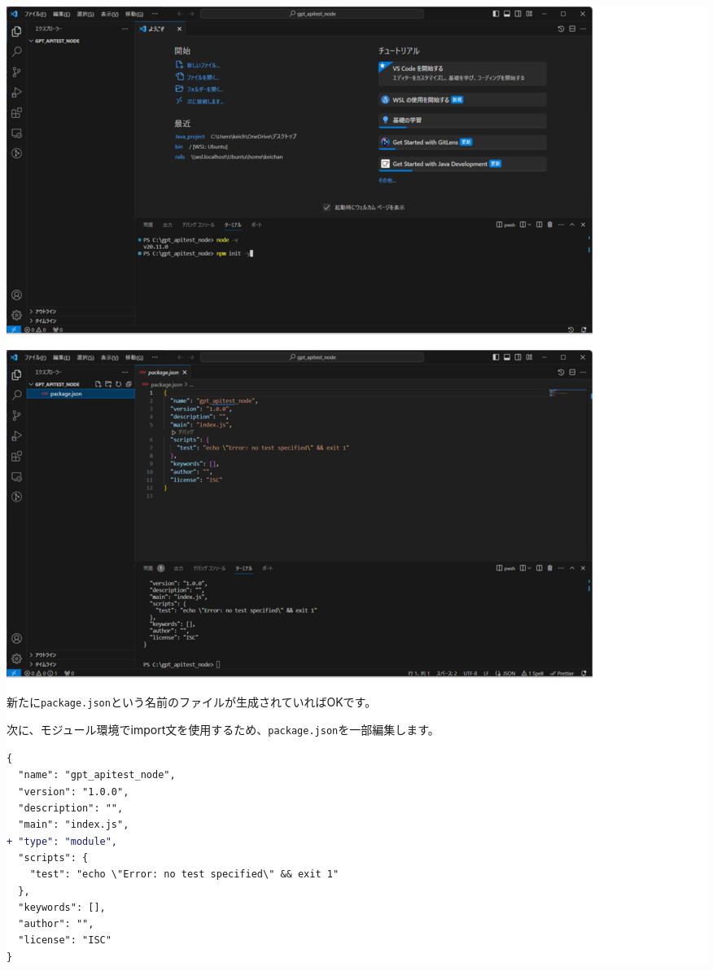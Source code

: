 ![](/images/node-10.png)

![](/images/node-11.png)

新たに```package.json```という名前のファイルが生成されていればOKです。

次に、モジュール環境でimport文を使用するため、```package.json```を一部編集します。

```diff JSON:package.json
{
  "name": "gpt_apitest_node",
  "version": "1.0.0",
  "description": "",
  "main": "index.js",
+ "type": "module",
  "scripts": {
    "test": "echo \"Error: no test specified\" && exit 1"
  },
  "keywords": [],
  "author": "",
  "license": "ISC"
}
```

